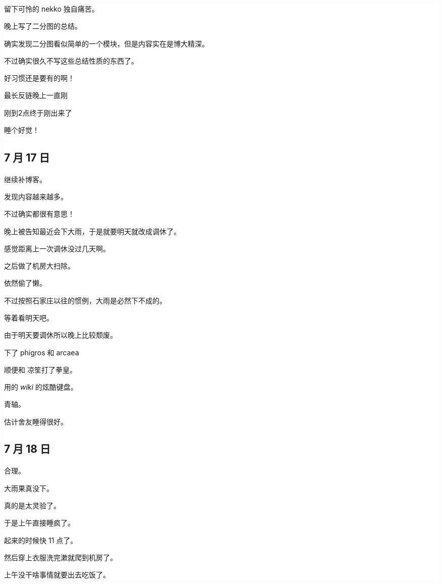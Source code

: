 留下可怜的 nekko 独自痛苦。

晚上写了二分图的总结。

确实发现二分图看似简单的一个模块，但是内容实在是博大精深。

不过确实很久不写这些总结性质的东西了。

好习惯还是要有的啊！

最长反链晚上一直刚

刚到2点终于刚出来了

睡个好觉！

## $7$ 月 $17$ 日

继续补博客。

发现内容越来越多。

不过确实都很有意思！

晚上被告知最近会下大雨，于是就要明天就改成调休了。

感觉距离上一次调休没过几天啊。

之后做了机房大扫除。

依然偷了懒。

不过按照石家庄以往的惯例，大雨是必然下不成的。

等着看明天吧。

由于明天要调休所以晚上比较颓废。

下了 phigros 和 arcaea

顺便和 凉笙打了拳皇。

用的 $wiki$ 的炫酷键盘。

青轴。

估计舍友睡得很好。

## $7$ 月 $18$ 日

合理。

大雨果真没下。

真的是太灵验了。

于是上午直接睡疯了。

起来的时候快 11 点了。

然后穿上衣服洗完漱就爬到机房了。

上午没干啥事情就要出去吃饭了。
